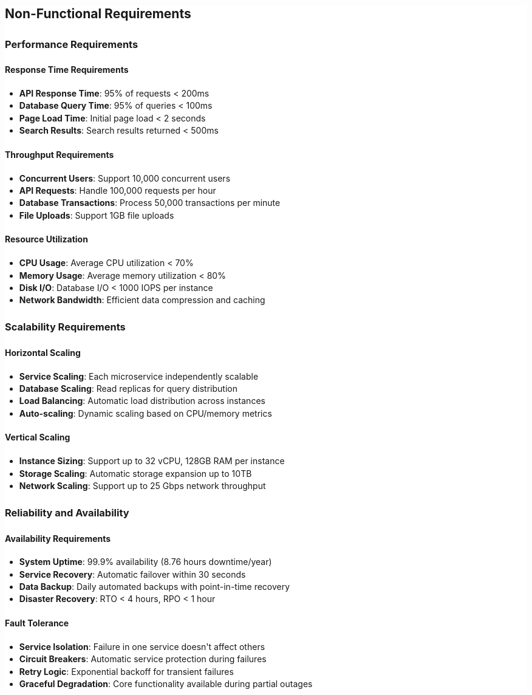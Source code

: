 
## Non-Functional Requirements

### Performance Requirements

#### Response Time Requirements
- **API Response Time**: 95% of requests < 200ms
- **Database Query Time**: 95% of queries < 100ms
- **Page Load Time**: Initial page load < 2 seconds
- **Search Results**: Search results returned < 500ms

#### Throughput Requirements
- **Concurrent Users**: Support 10,000 concurrent users
- **API Requests**: Handle 100,000 requests per hour
- **Database Transactions**: Process 50,000 transactions per minute
- **File Uploads**: Support 1GB file uploads

#### Resource Utilization
- **CPU Usage**: Average CPU utilization < 70%
- **Memory Usage**: Average memory utilization < 80%
- **Disk I/O**: Database I/O < 1000 IOPS per instance
- **Network Bandwidth**: Efficient data compression and caching

### Scalability Requirements

#### Horizontal Scaling
- **Service Scaling**: Each microservice independently scalable
- **Database Scaling**: Read replicas for query distribution
- **Load Balancing**: Automatic load distribution across instances
- **Auto-scaling**: Dynamic scaling based on CPU/memory metrics

#### Vertical Scaling
- **Instance Sizing**: Support up to 32 vCPU, 128GB RAM per instance
- **Storage Scaling**: Automatic storage expansion up to 10TB
- **Network Scaling**: Support up to 25 Gbps network throughput

### Reliability and Availability

#### Availability Requirements
- **System Uptime**: 99.9% availability (8.76 hours downtime/year)
- **Service Recovery**: Automatic failover within 30 seconds
- **Data Backup**: Daily automated backups with point-in-time recovery
- **Disaster Recovery**: RTO < 4 hours, RPO < 1 hour

#### Fault Tolerance
- **Service Isolation**: Failure in one service doesn't affect others
- **Circuit Breakers**: Automatic service protection during failures
- **Retry Logic**: Exponential backoff for transient failures
- **Graceful Degradation**: Core functionality available during partial outages
